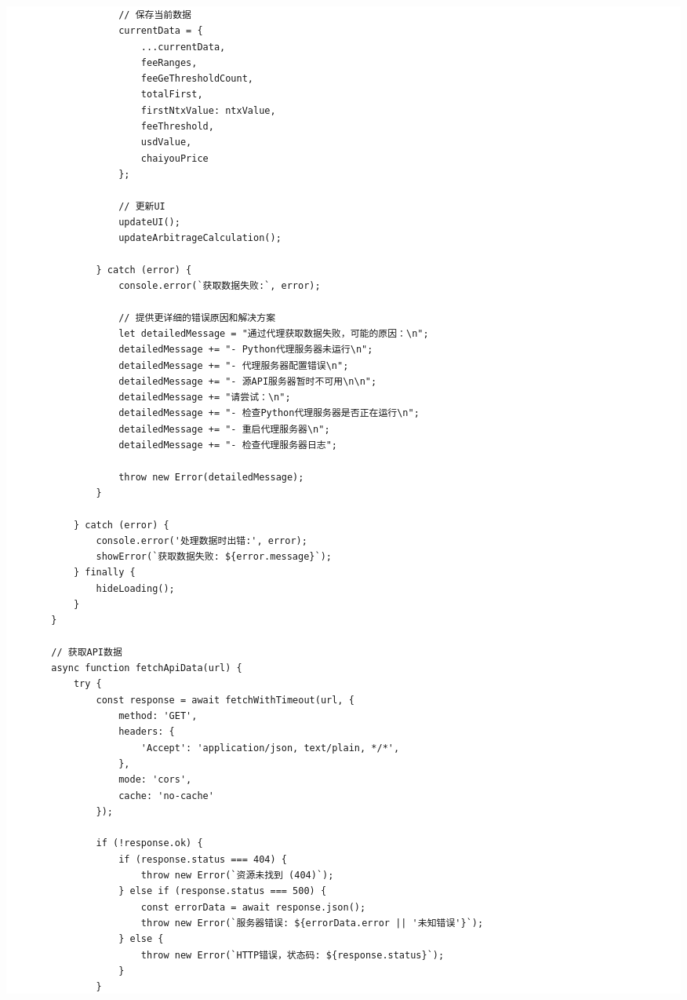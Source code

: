                         // 保存当前数据
                        currentData = {
                            ...currentData,
                            feeRanges,
                            feeGeThresholdCount,
                            totalFirst,
                            firstNtxValue: ntxValue,
                            feeThreshold,
                            usdValue,
                            chaiyouPrice
                        };

                        // 更新UI
                        updateUI();
                        updateArbitrageCalculation();

                    } catch (error) {
                        console.error(`获取数据失败:`, error);

                        // 提供更详细的错误原因和解决方案
                        let detailedMessage = "通过代理获取数据失败，可能的原因：\n";
                        detailedMessage += "- Python代理服务器未运行\n";
                        detailedMessage += "- 代理服务器配置错误\n";
                        detailedMessage += "- 源API服务器暂时不可用\n\n";
                        detailedMessage += "请尝试：\n";
                        detailedMessage += "- 检查Python代理服务器是否正在运行\n";
                        detailedMessage += "- 重启代理服务器\n";
                        detailedMessage += "- 检查代理服务器日志";

                        throw new Error(detailedMessage);
                    }

                } catch (error) {
                    console.error('处理数据时出错:', error);
                    showError(`获取数据失败: ${error.message}`);
                } finally {
                    hideLoading();
                }
            }

            // 获取API数据
            async function fetchApiData(url) {
                try {
                    const response = await fetchWithTimeout(url, {
                        method: 'GET',
                        headers: {
                            'Accept': 'application/json, text/plain, */*',
                        },
                        mode: 'cors',
                        cache: 'no-cache'
                    });

                    if (!response.ok) {
                        if (response.status === 404) {
                            throw new Error(`资源未找到 (404)`);
                        } else if (response.status === 500) {
                            const errorData = await response.json();
                            throw new Error(`服务器错误: ${errorData.error || '未知错误'}`);
                        } else {
                            throw new Error(`HTTP错误，状态码: ${response.status}`);
                        }
                    }
